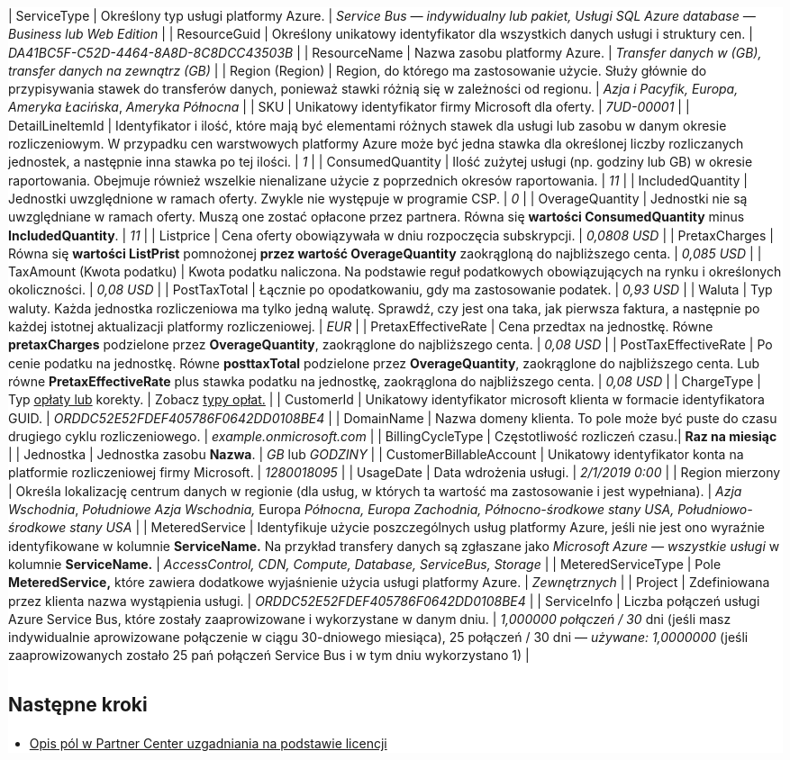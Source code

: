 | ServiceType | Określony typ usługi platformy Azure. | *Service Bus — indywidualny lub pakiet,* *Usługi SQL Azure database — Business lub Web Edition* |
| ResourceGuid | Określony unikatowy identyfikator dla wszystkich danych usługi i struktury cen. | *DA41BC5F-C52D-4464-8A8D-8C8DCC43503B* |
| ResourceName | Nazwa zasobu platformy Azure. | *Transfer danych w (GB),* *transfer danych na zewnątrz (GB)* |
| Region (Region) | Region, do którego ma zastosowanie użycie. Służy głównie do przypisywania stawek do transferów danych, ponieważ stawki różnią się w zależności od regionu. | *Azja i Pacyfik,* *Europa,* *Ameryka Łacińska*, *Ameryka Północna* |
| SKU | Unikatowy identyfikator firmy Microsoft dla oferty. | *7UD-00001* |
| DetailLineItemId | Identyfikator i ilość, które mają być elementami różnych stawek dla usługi lub zasobu w danym okresie rozliczeniowym. W przypadku cen warstwowych platformy Azure może być jedna stawka dla określonej liczby rozliczanych jednostek, a następnie inna stawka po tej ilości. | *1* |
| ConsumedQuantity | Ilość zużytej usługi (np. godziny lub GB) w okresie raportowania. Obejmuje również wszelkie nienalizane użycie z poprzednich okresów raportowania. | *11* |
| IncludedQuantity | Jednostki uwzględnione w ramach oferty. Zwykle nie występuje w programie CSP. | *0* |
| OverageQuantity | Jednostki nie są uwzględniane w ramach oferty. Muszą one zostać opłacone przez partnera. Równa się **wartości ConsumedQuantity** minus **IncludedQuantity**. | *11* |
| Listprice | Cena oferty obowiązywała w dniu rozpoczęcia subskrypcji. | *0,0808 USD* |
| PretaxCharges | Równa się **wartości ListPrist** pomnożonej **przez wartość OverageQuantity** zaokrągloną do najbliższego centa. | *0,085 USD* |
| TaxAmount (Kwota podatku) | Kwota podatku naliczona. Na podstawie reguł podatkowych obowiązujących na rynku i określonych okoliczności. | *0,08 USD* |
| PostTaxTotal | Łącznie po opodatkowaniu, gdy ma zastosowanie podatek. | *0,93 USD* |
| Waluta | Typ waluty. Każda jednostka rozliczeniowa ma tylko jedną walutę. Sprawdź, czy jest ona taka, jak pierwsza faktura, a następnie po każdej istotnej aktualizacji platformy rozliczeniowej. | *EUR* |
| PretaxEffectiveRate | Cena przedtax na jednostkę. Równe **pretaxCharges** podzielone przez **OverageQuantity**, zaokrąglone do najbliższego centa. | *0,08 USD* |
| PostTaxEffectiveRate | Po cenie podatku na jednostkę. Równe **posttaxTotal** podzielone przez **OverageQuantity**, zaokrąglone do najbliższego centa. Lub równe **PretaxEffectiveRate** plus stawka podatku na jednostkę, zaokrąglona do najbliższego centa. | *0,08 USD* |
| ChargeType | Typ [opłaty lub](recon-file-charge-types.md) korekty. | Zobacz [typy opłat.](recon-file-charge-types.md) |
| CustomerId | Unikatowy identyfikator microsoft klienta w formacie identyfikatora GUID. | *ORDDC52E52FDEF405786F0642DD0108BE4* |
| DomainName | Nazwa domeny klienta. To pole może być puste do czasu drugiego cyklu rozliczeniowego. | *example.onmicrosoft.com* |
| BillingCycleType | Częstotliwość rozliczeń czasu.| **Raz na miesiąc**  |
| Jednostka | Jednostka zasobu **Nazwa**. | *GB* lub *GODZINY* |
| CustomerBillableAccount | Unikatowy identyfikator konta na platformie rozliczeniowej firmy Microsoft. | *1280018095* |
| UsageDate | Data wdrożenia usługi. | *2/1/2019 0:00* |
| Region mierzony | Określa lokalizację centrum danych w regionie (dla usług, w których ta wartość ma zastosowanie i jest wypełniana). | *Azja Wschodnia*, *Południowe Azja Wschodnia,* Europa *Północna,* *Europa Zachodnia,* *Północno-środkowe stany USA,* *Południowo-środkowe stany USA* |
| MeteredService | Identyfikuje użycie poszczególnych usług platformy Azure, jeśli nie jest ono wyraźnie identyfikowane w kolumnie **ServiceName.** Na przykład transfery danych są zgłaszane jako *Microsoft Azure — wszystkie usługi* w kolumnie **ServiceName.** | *AccessControl,* *CDN,* *Compute,* *Database,* *ServiceBus,* *Storage* |
| MeteredServiceType | Pole **MeteredService,** które zawiera dodatkowe wyjaśnienie użycia usługi platformy Azure. | *Zewnętrznych* |
| Project | Zdefiniowana przez klienta nazwa wystąpienia usługi. | *ORDDC52E52FDEF405786F0642DD0108BE4* |
| ServiceInfo | Liczba połączeń usługi Azure Service Bus, które zostały zaaprowizowane i wykorzystane w danym dniu. | *1,000000 połączeń / 30* dni (jeśli masz indywidualnie aprowizowane połączenie w ciągu 30-dniowego miesiąca), 25 połączeń / 30 dni — *używane: 1,0000000* (jeśli zaaprowizowanych zostało 25 pań połączeń Service Bus i w tym dniu wykorzystano 1) |

## <a name="next-steps"></a>Następne kroki

- [Opis pól w Partner Center uzgadniania na podstawie licencji](license-based-recon-files.md)